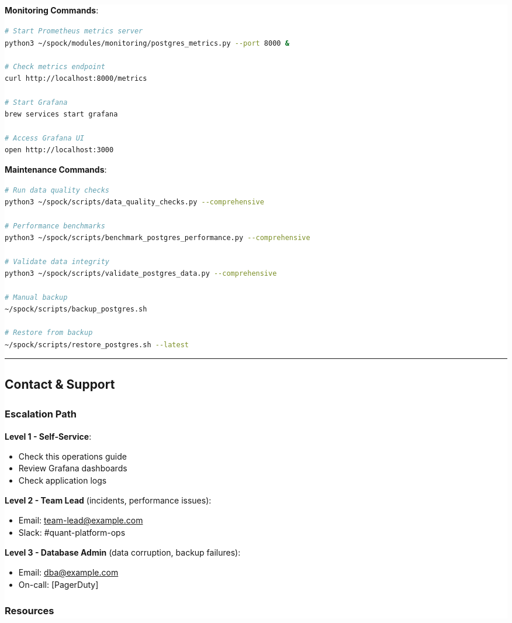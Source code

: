 **Monitoring Commands**:
```bash
# Start Prometheus metrics server
python3 ~/spock/modules/monitoring/postgres_metrics.py --port 8000 &

# Check metrics endpoint
curl http://localhost:8000/metrics

# Start Grafana
brew services start grafana

# Access Grafana UI
open http://localhost:3000
```

**Maintenance Commands**:
```bash
# Run data quality checks
python3 ~/spock/scripts/data_quality_checks.py --comprehensive

# Performance benchmarks
python3 ~/spock/scripts/benchmark_postgres_performance.py --comprehensive

# Validate data integrity
python3 ~/spock/scripts/validate_postgres_data.py --comprehensive

# Manual backup
~/spock/scripts/backup_postgres.sh

# Restore from backup
~/spock/scripts/restore_postgres.sh --latest
```

---

## Contact & Support

### Escalation Path

**Level 1 - Self-Service**:
- Check this operations guide
- Review Grafana dashboards
- Check application logs

**Level 2 - Team Lead** (incidents, performance issues):
- Email: team-lead@example.com
- Slack: #quant-platform-ops

**Level 3 - Database Admin** (data corruption, backup failures):
- Email: dba@example.com
- On-call: [PagerDuty]

### Resources
